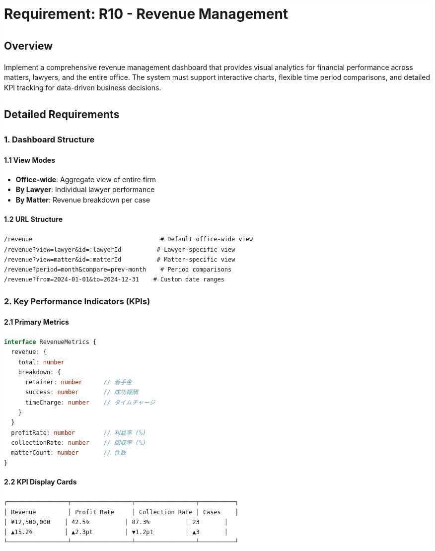 # Requirement: R10 - Revenue Management

## Overview
Implement a comprehensive revenue management dashboard that provides visual analytics for financial performance across matters, lawyers, and the entire office. The system must support interactive charts, flexible time period comparisons, and detailed KPI tracking for data-driven business decisions.

## Detailed Requirements

### 1. Dashboard Structure

#### 1.1 View Modes
- **Office-wide**: Aggregate view of entire firm
- **By Lawyer**: Individual lawyer performance
- **By Matter**: Revenue breakdown per case

#### 1.2 URL Structure
```
/revenue                                    # Default office-wide view
/revenue?view=lawyer&id=:lawyerId          # Lawyer-specific view
/revenue?view=matter&id=:matterId          # Matter-specific view
/revenue?period=month&compare=prev-month    # Period comparisons
/revenue?from=2024-01-01&to=2024-12-31    # Custom date ranges
```

### 2. Key Performance Indicators (KPIs)

#### 2.1 Primary Metrics
```typescript
interface RevenueMetrics {
  revenue: {
    total: number
    breakdown: {
      retainer: number      // 着手金
      success: number       // 成功報酬
      timeCharge: number    // タイムチャージ
    }
  }
  profitRate: number        // 利益率 (%)
  collectionRate: number    // 回収率 (%)
  matterCount: number       // 件数
}
```

#### 2.2 KPI Display Cards
```
┌─────────────────┬─────────────────┬─────────────────┬──────────┐
│ Revenue         │ Profit Rate     │ Collection Rate │ Cases    │
│ ¥12,500,000    │ 42.5%          │ 87.3%          │ 23       │
│ ▲15.2%         │ ▲2.3pt         │ ▼1.2pt         │ ▲3       │
└─────────────────┴─────────────────┴─────────────────┴──────────┘
```
